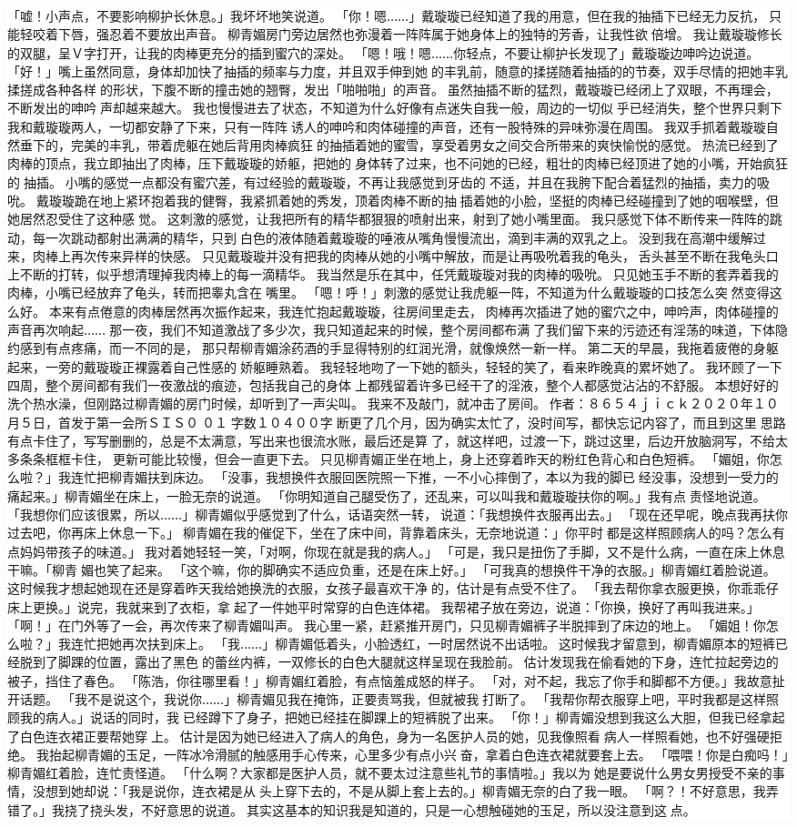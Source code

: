 「嘘！小声点，不要影响柳护长休息。」我坏坏地笑说道。
「你！嗯……」戴璇璇已经知道了我的用意，但在我的抽插下已经无力反抗， 只能轻咬着下唇，强忍着不要放出声音。
柳青媚房门旁边居然也弥漫着一阵阵属于她身体上的独特的芳香，让我性欲 倍增。
我让戴璇璇修长的双腿，呈Ｖ字打开，让我的肉棒更充分的插到蜜穴的深处。
「嗯！哦！嗯……你轻点，不要让柳护长发现了」戴璇璇边呻吟边说道。
「好！」嘴上虽然同意，身体却加快了抽插的频率与力度，并且双手伸到她 的丰乳前，随意的揉搓随着抽插的的节奏，双手尽情的把她丰乳揉搓成各种各样 的形状，下腹不断的撞击她的翘臀，发出「啪啪啪」的声音。
虽然抽插不断的猛烈，戴璇璇已经闭上了双眼，不再理会，不断发出的呻吟 声却越来越大。
我也慢慢进去了状态，不知道为什么好像有点迷失自我一般，周边的一切似 乎已经消失，整个世界只剩下我和戴璇璇两人，一切都安静了下来，只有一阵阵 诱人的呻吟和肉体碰撞的声音，还有一股特殊的异味弥漫在周围。
我双手抓着戴璇璇自然垂下的，完美的丰乳，带着虎躯在她后背用肉棒疯狂 的抽插着她的蜜雪，享受着男女之间交合所带来的爽快愉悦的感觉。
热流已经到了肉棒的顶点，我立即抽出了肉棒，压下戴璇璇的娇躯，把她的 身体转了过来，也不问她的已经，粗壮的肉棒已经顶进了她的小嘴，开始疯狂的 抽插。
小嘴的感觉一点都没有蜜穴差，有过经验的戴璇璇，不再让我感觉到牙齿的 不适，并且在我胯下配合着猛烈的抽插，卖力的吸吮。
戴璇璇跪在地上紧环抱着我的健臀，我紧抓着她的秀发，顶着肉棒不断的抽 插着她的小脸，坚挺的肉棒已经碰撞到了她的咽喉壁，但她居然忍受住了这种感 觉。
这刺激的感觉，让我把所有的精华都狠狠的喷射出来，射到了她小嘴里面。
我只感觉下体不断传来一阵阵的跳动，每一次跳动都射出满满的精华，只到 白色的液体随着戴璇璇的唾液从嘴角慢慢流出，滴到丰满的双乳之上。
没到我在高潮中缓解过来，肉棒上再次传来异样的快感。
只见戴璇璇并没有把我的肉棒从她的小嘴中解放，而是让再吸吮着我的龟头， 舌头甚至不断在我龟头口上不断的打转，似乎想清理掉我肉棒上的每一滴精华。
我当然是乐在其中，任凭戴璇璇对我的肉棒的吸吮。
只见她玉手不断的套弄着我的肉棒，小嘴已经放弃了龟头，转而把睾丸含在 嘴里。
「嗯！呼！」刺激的感觉让我虎躯一阵，不知道为什么戴璇璇的口技怎么突 然变得这么好。
本来有点倦意的肉棒居然再次振作起来，我连忙抱起戴璇璇，往房间里走去， 肉棒再次插进了她的蜜穴之中，呻吟声，肉体碰撞的声音再次响起……
那一夜，我们不知道激战了多少次，我只知道起来的时候，整个房间都布满 了我们留下来的污迹还有淫荡的味道，下体隐约感到有点疼痛，而一不同的是， 那只帮柳青媚涂药酒的手显得特别的红润光滑，就像焕然一新一样。
第二天的早晨，我拖着疲倦的身躯起来，一旁的戴璇璇正裸露着自己性感的 娇躯睡熟着。
我轻轻地吻了一下她的额头，轻轻的笑了，看来昨晚真的累坏她了。
我环顾了一下四周，整个房间都有我们一夜激战的痕迹，包括我自己的身体 上都残留着许多已经干了的淫液，整个人都感觉沾沾的不舒服。
本想好好的洗个热水澡，但刚路过柳青媚的房门时候，却听到了一声尖叫。
我来不及敲门，就冲击了房间。
作者：８６５４ｊｉｃｋ２０２０年１０月５日，首发于第一会所ＳＩＳ０
０１
字数１０４００字
断更了几个月，因为确实太忙了，没时间写，都快忘记内容了，而且到这里 思路有点卡住了，写写删删的，总是不太满意，写出来也很流水账，最后还是算 了，就这样吧，过渡一下，跳过这里，后边开放脑洞写，不给太多条条框框卡住， 更新可能比较慢，但会一直更下去。
只见柳青媚正坐在地上，身上还穿着昨天的粉红色背心和白色短裤。
「媚姐，你怎么啦？」我连忙把柳青媚扶到床边。
「没事，我想换件衣服回医院照一下推，一不小心摔倒了，本以为我的脚已 经没事，没想到一受力的痛起来。」柳青媚坐在床上，一脸无奈的说道。
「你明知道自己腿受伤了，还乱来，可以叫我和戴璇璇扶你的啊。」我有点 责怪地说道。
「我想你们应该很累，所以……」柳青媚似乎感觉到了什么，话语突然一转， 说道：「我想换件衣服再出去。」
「现在还早呢，晚点我再扶你过去吧，你再床上休息一下。」
柳青媚在我的催促下，坐在了床中间，背靠着床头，无奈地说道：」你平时 都是这样照顾病人的吗？怎么有点妈妈带孩子的味道。」
我对着她轻轻一笑，「对啊，你现在就是我的病人。」
「可是，我只是扭伤了手脚，又不是什么病，一直在床上休息干嘛。「柳青 媚也笑了起来。
「这个嘛，你的脚确实不适应负重，还是在床上好。」
「可我真的想换件干净的衣服。」柳青媚红着脸说道。
这时候我才想起她现在还是穿着昨天我给她换洗的衣服，女孩子最喜欢干净 的，估计是有点受不住了。
「我去帮你拿衣服更换，你乖乖仔床上更换。」说完，我就来到了衣柜，拿 起了一件她平时常穿的白色连体裙。
我帮裙子放在旁边，说道：「你换，换好了再叫我进来。」
「啊！」在门外等了一会，再次传来了柳青媚叫声。
我心里一紧，赶紧推开房门，只见柳青媚裤子半脱摔到了床边的地上。
「媚姐！你怎么啦？」我连忙把她再次扶到床上。
「我……」柳青媚低着头，小脸透红，一时居然说不出话啦。
这时候我才留意到，柳青媚原本的短裤已经脱到了脚踝的位置，露出了黑色 的蕾丝内裤，一双修长的白色大腿就这样呈现在我脸前。
估计发现我在偷看她的下身，连忙拉起旁边的被子，挡住了春色。
「陈浩，你往哪里看！」柳青媚红着脸，有点恼羞成怒的样子。
「对，对不起，我忘了你手和脚都不方便。」我故意扯开话题。
「我不是说这个，我说你……」柳青媚见我在掩饰，正要责骂我，但就被我 打断了。
「我帮你帮衣服穿上吧，平时我都是这样照顾我的病人。」说话的同时，我 已经蹲下了身子，把她已经挂在脚踝上的短裤脱了出来。
「你！」柳青媚没想到我这么大胆，但我已经拿起了白色连衣裙正要帮她穿 上。
估计是因为她已经进入了病人的角色，身为一名医护人员的她，见我像照看 病人一样照看她，也不好强硬拒绝。
我抬起柳青媚的玉足，一阵冰冷滑腻的触感用手心传来，心里多少有点小兴 奋，拿着白色连衣裙就要套上去。
「喂喂！你是白痴吗！」柳青媚红着脸，连忙责怪道。
「什么啊？大家都是医护人员，就不要太过注意些礼节的事情啦。」我以为 她是要说什么男女男授受不亲的事情，没想到她却说：「我是说你，连衣裙是从 头上穿下去的，不是从脚上套上去的。」柳青媚无奈的白了我一眼。
「啊？！不好意思，我弄错了。」我挠了挠头发，不好意思的说道。
其实这基本的知识我是知道的，只是一心想触碰她的玉足，所以没注意到这 点。